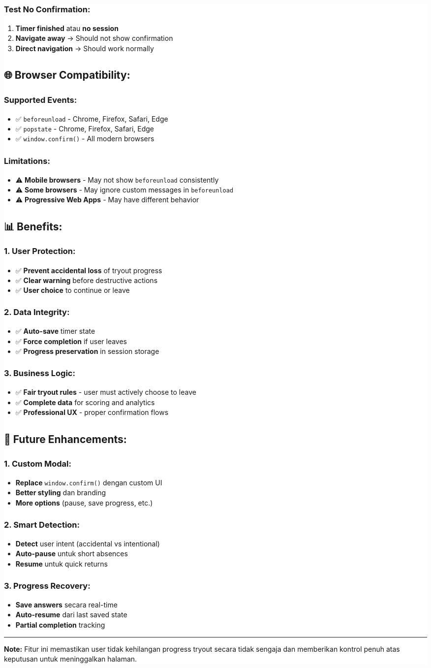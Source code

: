 ### **Test No Confirmation:**
1. **Timer finished** atau **no session**
2. **Navigate away** → Should not show confirmation
3. **Direct navigation** → Should work normally

## **🌐 Browser Compatibility:**

### **Supported Events:**
- ✅ `beforeunload` - Chrome, Firefox, Safari, Edge
- ✅ `popstate` - Chrome, Firefox, Safari, Edge
- ✅ `window.confirm()` - All modern browsers

### **Limitations:**
- ⚠️ **Mobile browsers** - May not show `beforeunload` consistently
- ⚠️ **Some browsers** - May ignore custom messages in `beforeunload`
- ⚠️ **Progressive Web Apps** - May have different behavior

## **📊 Benefits:**

### **1. User Protection:**
- ✅ **Prevent accidental loss** of tryout progress
- ✅ **Clear warning** before destructive actions
- ✅ **User choice** to continue or leave

### **2. Data Integrity:**
- ✅ **Auto-save** timer state
- ✅ **Force completion** if user leaves
- ✅ **Progress preservation** in session storage

### **3. Business Logic:**
- ✅ **Fair tryout rules** - user must actively choose to leave
- ✅ **Complete data** for scoring and analytics
- ✅ **Professional UX** - proper confirmation flows

## **🔮 Future Enhancements:**

### **1. Custom Modal:**
- **Replace** `window.confirm()` dengan custom UI
- **Better styling** dan branding
- **More options** (pause, save progress, etc.)

### **2. Smart Detection:**
- **Detect** user intent (accidental vs intentional)
- **Auto-pause** untuk short absences
- **Resume** untuk quick returns

### **3. Progress Recovery:**
- **Save answers** secara real-time
- **Auto-resume** dari last saved state
- **Partial completion** tracking

---

**Note:** Fitur ini memastikan user tidak kehilangan progress tryout secara tidak sengaja dan memberikan kontrol penuh atas keputusan untuk meninggalkan halaman.

